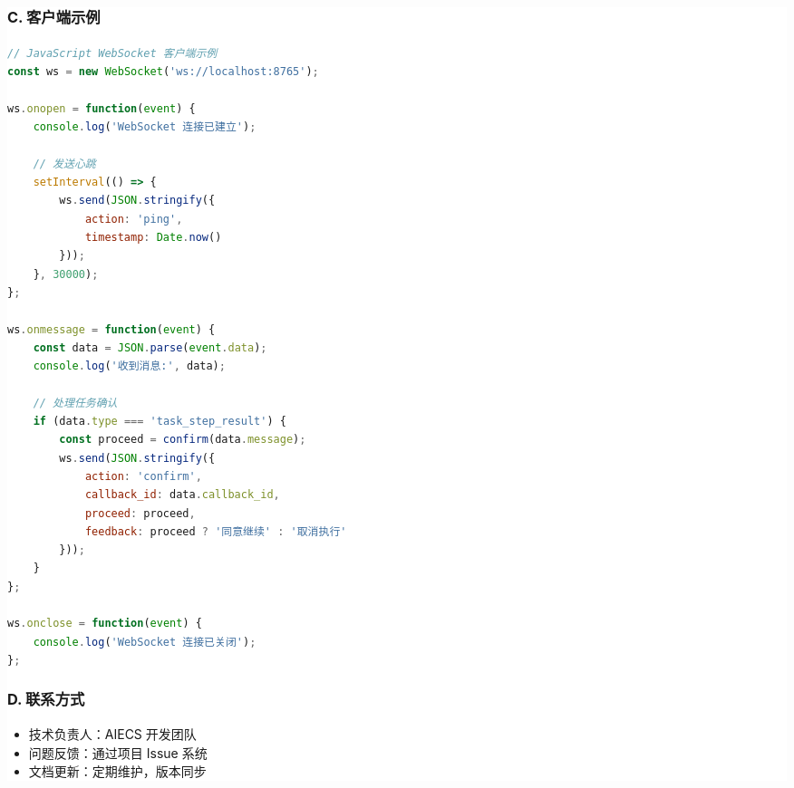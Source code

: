 ### C. 客户端示例
```javascript
// JavaScript WebSocket 客户端示例
const ws = new WebSocket('ws://localhost:8765');

ws.onopen = function(event) {
    console.log('WebSocket 连接已建立');
    
    // 发送心跳
    setInterval(() => {
        ws.send(JSON.stringify({
            action: 'ping',
            timestamp: Date.now()
        }));
    }, 30000);
};

ws.onmessage = function(event) {
    const data = JSON.parse(event.data);
    console.log('收到消息:', data);
    
    // 处理任务确认
    if (data.type === 'task_step_result') {
        const proceed = confirm(data.message);
        ws.send(JSON.stringify({
            action: 'confirm',
            callback_id: data.callback_id,
            proceed: proceed,
            feedback: proceed ? '同意继续' : '取消执行'
        }));
    }
};

ws.onclose = function(event) {
    console.log('WebSocket 连接已关闭');
};
```

### D. 联系方式
- 技术负责人：AIECS 开发团队
- 问题反馈：通过项目 Issue 系统
- 文档更新：定期维护，版本同步
